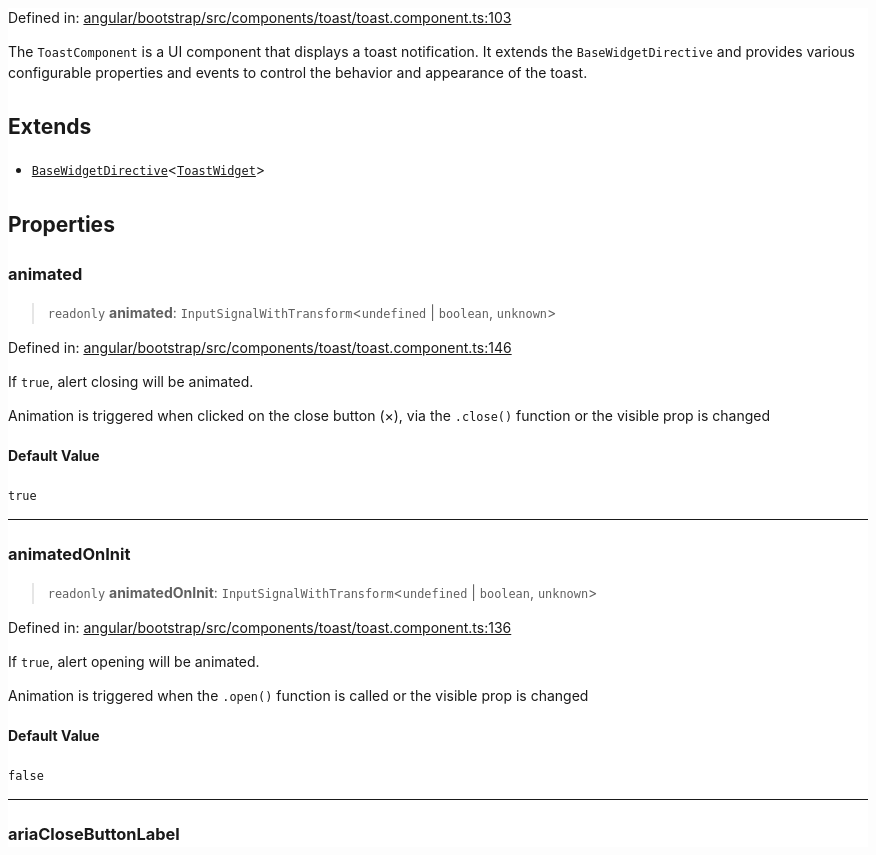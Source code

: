 Defined in: [angular/bootstrap/src/components/toast/toast.component.ts:103](https://github.com/AmadeusITGroup/AgnosUI/blob/c3b902a8c29addc82bc9fd4ba1f1334fcc281d20/angular/bootstrap/src/components/toast/toast.component.ts#L103)

The `ToastComponent` is a UI component that displays a toast notification.
It extends the `BaseWidgetDirective` and provides various configurable properties
and events to control the behavior and appearance of the toast.

## Extends

- [`BaseWidgetDirective`](BaseWidgetDirective.md)\<[`ToastWidget`](../type-aliases/ToastWidget.md)\>

## Properties

### animated

> `readonly` **animated**: `InputSignalWithTransform`\<`undefined` \| `boolean`, `unknown`\>

Defined in: [angular/bootstrap/src/components/toast/toast.component.ts:146](https://github.com/AmadeusITGroup/AgnosUI/blob/c3b902a8c29addc82bc9fd4ba1f1334fcc281d20/angular/bootstrap/src/components/toast/toast.component.ts#L146)

If `true`, alert closing will be animated.

Animation is triggered  when clicked on the close button (×),
via the `.close()` function or the visible prop is changed

#### Default Value

`true`

***

### animatedOnInit

> `readonly` **animatedOnInit**: `InputSignalWithTransform`\<`undefined` \| `boolean`, `unknown`\>

Defined in: [angular/bootstrap/src/components/toast/toast.component.ts:136](https://github.com/AmadeusITGroup/AgnosUI/blob/c3b902a8c29addc82bc9fd4ba1f1334fcc281d20/angular/bootstrap/src/components/toast/toast.component.ts#L136)

If `true`, alert opening will be animated.

Animation is triggered  when the `.open()` function is called
or the visible prop is changed

#### Default Value

`false`

***

### ariaCloseButtonLabel
